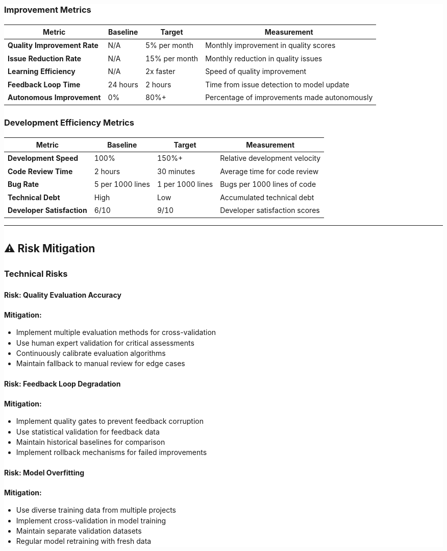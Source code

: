 ### Improvement Metrics

| Metric | Baseline | Target | Measurement |
|--------|----------|--------|-------------|
| **Quality Improvement Rate** | N/A | 5% per month | Monthly improvement in quality scores |
| **Issue Reduction Rate** | N/A | 15% per month | Monthly reduction in quality issues |
| **Learning Efficiency** | N/A | 2x faster | Speed of quality improvement |
| **Feedback Loop Time** | 24 hours | 2 hours | Time from issue detection to model update |
| **Autonomous Improvement** | 0% | 80%+ | Percentage of improvements made autonomously |

### Development Efficiency Metrics

| Metric | Baseline | Target | Measurement |
|--------|----------|--------|-------------|
| **Development Speed** | 100% | 150%+ | Relative development velocity |
| **Code Review Time** | 2 hours | 30 minutes | Average time for code review |
| **Bug Rate** | 5 per 1000 lines | 1 per 1000 lines | Bugs per 1000 lines of code |
| **Technical Debt** | High | Low | Accumulated technical debt |
| **Developer Satisfaction** | 6/10 | 9/10 | Developer satisfaction scores |

---

## ⚠️ Risk Mitigation

### Technical Risks

#### Risk: Quality Evaluation Accuracy
**Mitigation:**
- Implement multiple evaluation methods for cross-validation
- Use human expert validation for critical assessments
- Continuously calibrate evaluation algorithms
- Maintain fallback to manual review for edge cases

#### Risk: Feedback Loop Degradation
**Mitigation:**
- Implement quality gates to prevent feedback corruption
- Use statistical validation for feedback data
- Maintain historical baselines for comparison
- Implement rollback mechanisms for failed improvements

#### Risk: Model Overfitting
**Mitigation:**
- Use diverse training data from multiple projects
- Implement cross-validation in model training
- Maintain separate validation datasets
- Regular model retraining with fresh data
